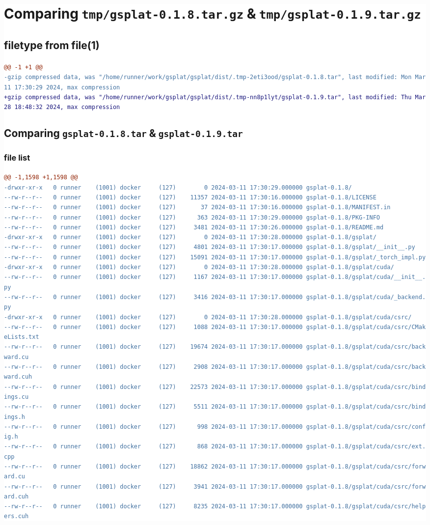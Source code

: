 # Comparing `tmp/gsplat-0.1.8.tar.gz` & `tmp/gsplat-0.1.9.tar.gz`

## filetype from file(1)

```diff
@@ -1 +1 @@
-gzip compressed data, was "/home/runner/work/gsplat/gsplat/dist/.tmp-2eti3ood/gsplat-0.1.8.tar", last modified: Mon Mar 11 17:30:29 2024, max compression
+gzip compressed data, was "/home/runner/work/gsplat/gsplat/dist/.tmp-nn8p1lyt/gsplat-0.1.9.tar", last modified: Thu Mar 28 18:48:32 2024, max compression
```

## Comparing `gsplat-0.1.8.tar` & `gsplat-0.1.9.tar`

### file list

```diff
@@ -1,1598 +1,1598 @@
-drwxr-xr-x   0 runner    (1001) docker     (127)        0 2024-03-11 17:30:29.000000 gsplat-0.1.8/
--rw-r--r--   0 runner    (1001) docker     (127)    11357 2024-03-11 17:30:16.000000 gsplat-0.1.8/LICENSE
--rw-r--r--   0 runner    (1001) docker     (127)       37 2024-03-11 17:30:16.000000 gsplat-0.1.8/MANIFEST.in
--rw-r--r--   0 runner    (1001) docker     (127)      363 2024-03-11 17:30:29.000000 gsplat-0.1.8/PKG-INFO
--rw-r--r--   0 runner    (1001) docker     (127)     3481 2024-03-11 17:30:26.000000 gsplat-0.1.8/README.md
-drwxr-xr-x   0 runner    (1001) docker     (127)        0 2024-03-11 17:30:28.000000 gsplat-0.1.8/gsplat/
--rw-r--r--   0 runner    (1001) docker     (127)     4801 2024-03-11 17:30:17.000000 gsplat-0.1.8/gsplat/__init__.py
--rw-r--r--   0 runner    (1001) docker     (127)    15091 2024-03-11 17:30:17.000000 gsplat-0.1.8/gsplat/_torch_impl.py
-drwxr-xr-x   0 runner    (1001) docker     (127)        0 2024-03-11 17:30:28.000000 gsplat-0.1.8/gsplat/cuda/
--rw-r--r--   0 runner    (1001) docker     (127)     1167 2024-03-11 17:30:17.000000 gsplat-0.1.8/gsplat/cuda/__init__.py
--rw-r--r--   0 runner    (1001) docker     (127)     3416 2024-03-11 17:30:17.000000 gsplat-0.1.8/gsplat/cuda/_backend.py
-drwxr-xr-x   0 runner    (1001) docker     (127)        0 2024-03-11 17:30:28.000000 gsplat-0.1.8/gsplat/cuda/csrc/
--rw-r--r--   0 runner    (1001) docker     (127)     1088 2024-03-11 17:30:17.000000 gsplat-0.1.8/gsplat/cuda/csrc/CMakeLists.txt
--rw-r--r--   0 runner    (1001) docker     (127)    19674 2024-03-11 17:30:17.000000 gsplat-0.1.8/gsplat/cuda/csrc/backward.cu
--rw-r--r--   0 runner    (1001) docker     (127)     2908 2024-03-11 17:30:17.000000 gsplat-0.1.8/gsplat/cuda/csrc/backward.cuh
--rw-r--r--   0 runner    (1001) docker     (127)    22573 2024-03-11 17:30:17.000000 gsplat-0.1.8/gsplat/cuda/csrc/bindings.cu
--rw-r--r--   0 runner    (1001) docker     (127)     5511 2024-03-11 17:30:17.000000 gsplat-0.1.8/gsplat/cuda/csrc/bindings.h
--rw-r--r--   0 runner    (1001) docker     (127)      998 2024-03-11 17:30:17.000000 gsplat-0.1.8/gsplat/cuda/csrc/config.h
--rw-r--r--   0 runner    (1001) docker     (127)      868 2024-03-11 17:30:17.000000 gsplat-0.1.8/gsplat/cuda/csrc/ext.cpp
--rw-r--r--   0 runner    (1001) docker     (127)    18862 2024-03-11 17:30:17.000000 gsplat-0.1.8/gsplat/cuda/csrc/forward.cu
--rw-r--r--   0 runner    (1001) docker     (127)     3941 2024-03-11 17:30:17.000000 gsplat-0.1.8/gsplat/cuda/csrc/forward.cuh
--rw-r--r--   0 runner    (1001) docker     (127)     8235 2024-03-11 17:30:17.000000 gsplat-0.1.8/gsplat/cuda/csrc/helpers.cuh
```